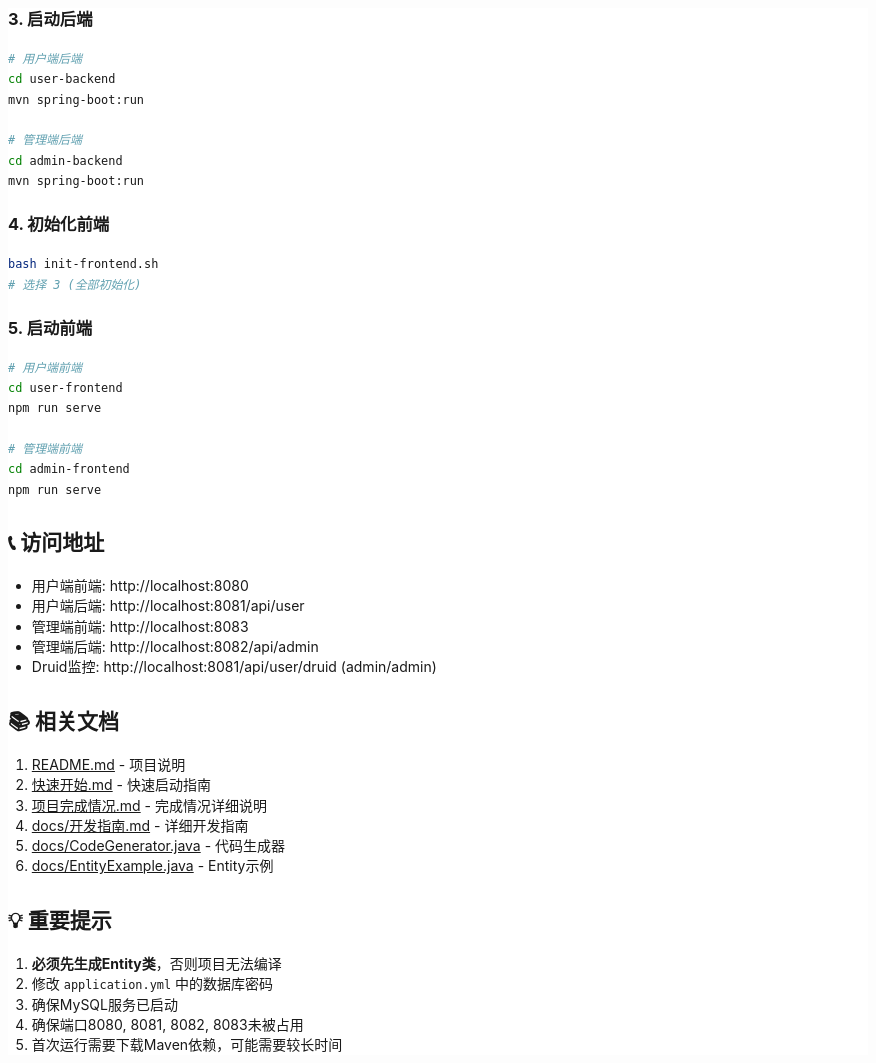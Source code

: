 ### 3. 启动后端
```bash
# 用户端后端
cd user-backend
mvn spring-boot:run

# 管理端后端
cd admin-backend
mvn spring-boot:run
```

### 4. 初始化前端
```bash
bash init-frontend.sh
# 选择 3 (全部初始化)
```

### 5. 启动前端
```bash
# 用户端前端
cd user-frontend
npm run serve

# 管理端前端
cd admin-frontend
npm run serve
```

## 📞 访问地址

- 用户端前端: http://localhost:8080
- 用户端后端: http://localhost:8081/api/user
- 管理端前端: http://localhost:8083
- 管理端后端: http://localhost:8082/api/admin
- Druid监控: http://localhost:8081/api/user/druid (admin/admin)

## 📚 相关文档

1. [README.md](README.md) - 项目说明
2. [快速开始.md](快速开始.md) - 快速启动指南
3. [项目完成情况.md](项目完成情况.md) - 完成情况详细说明
4. [docs/开发指南.md](docs/开发指南.md) - 详细开发指南
5. [docs/CodeGenerator.java](docs/CodeGenerator.java) - 代码生成器
6. [docs/EntityExample.java](docs/EntityExample.java) - Entity示例

## 💡 重要提示

1. **必须先生成Entity类**，否则项目无法编译
2. 修改 `application.yml` 中的数据库密码
3. 确保MySQL服务已启动
4. 确保端口8080, 8081, 8082, 8083未被占用
5. 首次运行需要下载Maven依赖，可能需要较长时间

